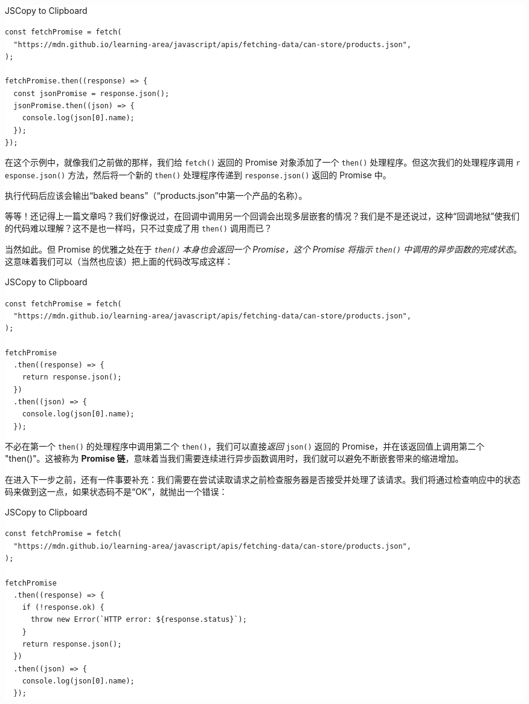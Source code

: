JSCopy to Clipboard

```
const fetchPromise = fetch(
  "https://mdn.github.io/learning-area/javascript/apis/fetching-data/can-store/products.json",
);

fetchPromise.then((response) => {
  const jsonPromise = response.json();
  jsonPromise.then((json) => {
    console.log(json[0].name);
  });
});
```

在这个示例中，就像我们之前做的那样，我们给 `fetch()` 返回的 Promise 对象添加了一个 `then()` 处理程序。但这次我们的处理程序调用 `response.json()` 方法，然后将一个新的 `then()` 处理程序传递到 `response.json()` 返回的 Promise 中。

执行代码后应该会输出“baked beans”（“products.json”中第一个产品的名称）。

等等！还记得上一篇文章吗？我们好像说过，在回调中调用另一个回调会出现多层嵌套的情况？我们是不是还说过，这种“回调地狱”使我们的代码难以理解？这不是也一样吗，只不过变成了用 `then()` 调用而已？

当然如此。但 Promise 的优雅之处在于 *`then()` 本身也会返回一个 Promise，这个 Promise 将指示 `then()` 中调用的异步函数的完成状态*。这意味着我们可以（当然也应该）把上面的代码改写成这样：

JSCopy to Clipboard

```
const fetchPromise = fetch(
  "https://mdn.github.io/learning-area/javascript/apis/fetching-data/can-store/products.json",
);

fetchPromise
  .then((response) => {
    return response.json();
  })
  .then((json) => {
    console.log(json[0].name);
  });
```

不必在第一个 `then()` 的处理程序中调用第二个 `then()`，我们可以直接*返回* `json()` 返回的 Promise，并在该返回值上调用第二个 "then()"。这被称为 **Promise 链**，意味着当我们需要连续进行异步函数调用时，我们就可以避免不断嵌套带来的缩进增加。

在进入下一步之前，还有一件事要补充：我们需要在尝试读取请求之前检查服务器是否接受并处理了该请求。我们将通过检查响应中的状态码来做到这一点，如果状态码不是“OK”，就抛出一个错误：

JSCopy to Clipboard

```
const fetchPromise = fetch(
  "https://mdn.github.io/learning-area/javascript/apis/fetching-data/can-store/products.json",
);

fetchPromise
  .then((response) => {
    if (!response.ok) {
      throw new Error(`HTTP error: ${response.status}`);
    }
    return response.json();
  })
  .then((json) => {
    console.log(json[0].name);
  });
```
